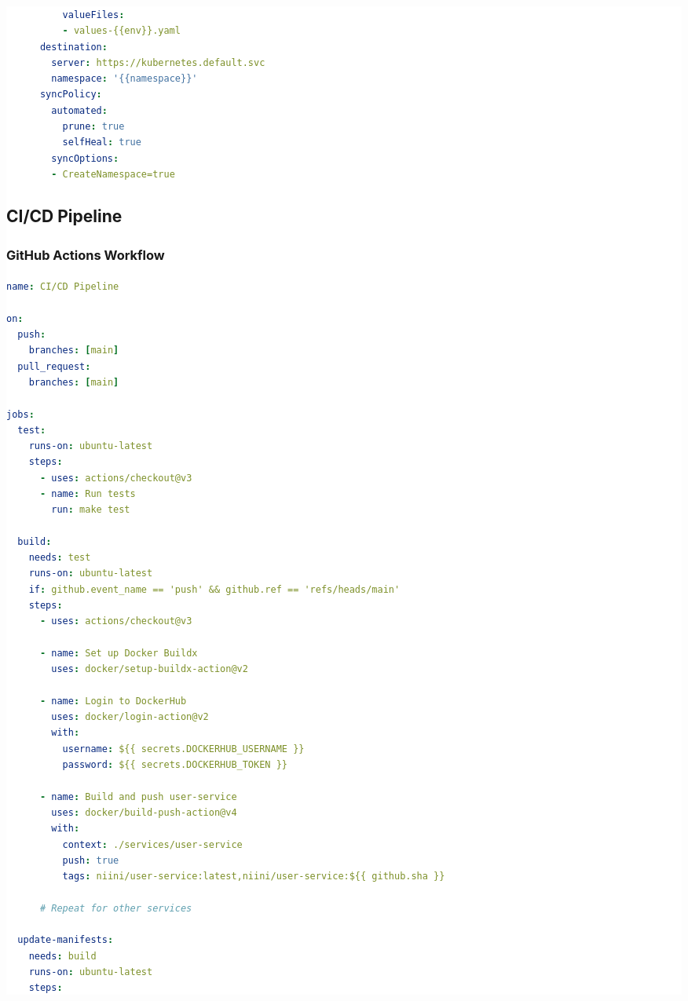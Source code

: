 ```yaml
          valueFiles:
          - values-{{env}}.yaml
      destination:
        server: https://kubernetes.default.svc
        namespace: '{{namespace}}'
      syncPolicy:
        automated:
          prune: true
          selfHeal: true
        syncOptions:
        - CreateNamespace=true
```

## CI/CD Pipeline

### GitHub Actions Workflow

```yaml
name: CI/CD Pipeline

on:
  push:
    branches: [main]
  pull_request:
    branches: [main]

jobs:
  test:
    runs-on: ubuntu-latest
    steps:
      - uses: actions/checkout@v3
      - name: Run tests
        run: make test

  build:
    needs: test
    runs-on: ubuntu-latest
    if: github.event_name == 'push' && github.ref == 'refs/heads/main'
    steps:
      - uses: actions/checkout@v3
      
      - name: Set up Docker Buildx
        uses: docker/setup-buildx-action@v2
      
      - name: Login to DockerHub
        uses: docker/login-action@v2
        with:
          username: ${{ secrets.DOCKERHUB_USERNAME }}
          password: ${{ secrets.DOCKERHUB_TOKEN }}
      
      - name: Build and push user-service
        uses: docker/build-push-action@v4
        with:
          context: ./services/user-service
          push: true
          tags: niini/user-service:latest,niini/user-service:${{ github.sha }}
      
      # Repeat for other services

  update-manifests:
    needs: build
    runs-on: ubuntu-latest
    steps:
```